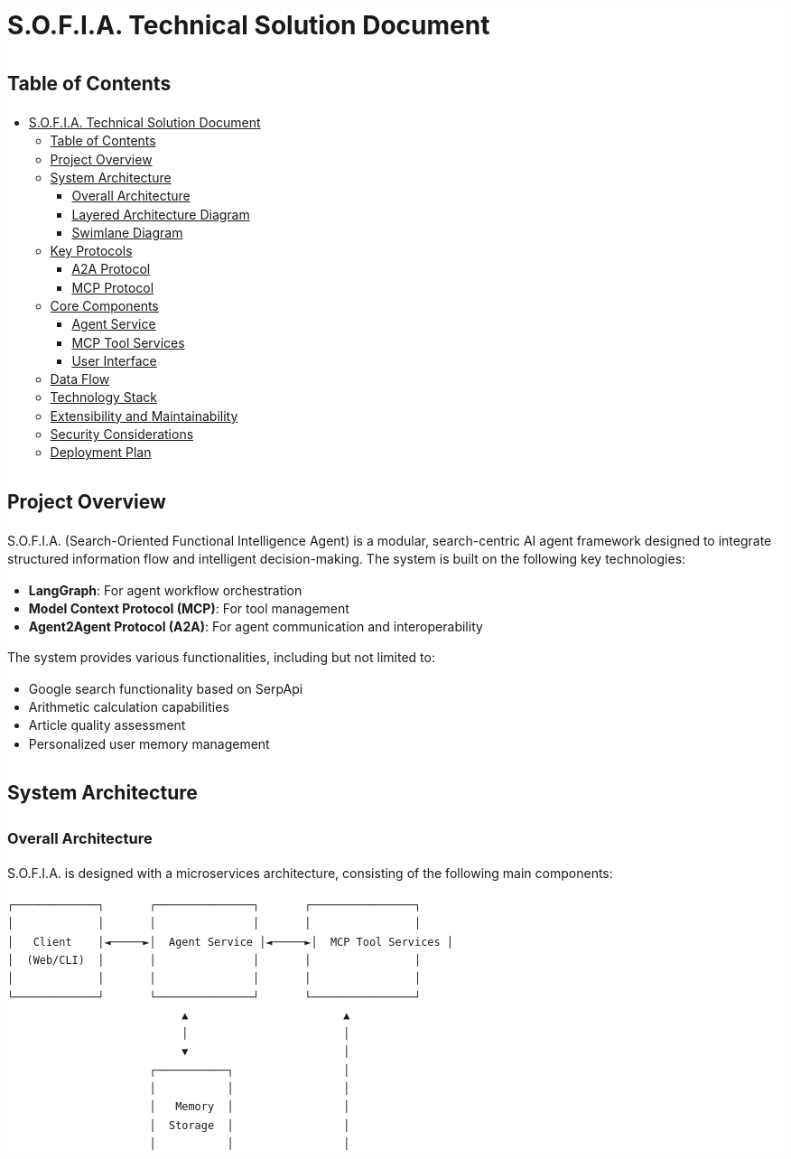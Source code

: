 # S.O.F.I.A. Technical Solution Document

## Table of Contents

- [S.O.F.I.A. Technical Solution Document](#sofia-technical-solution-document)
  - [Table of Contents](#table-of-contents)
  - [Project Overview](#project-overview)
  - [System Architecture](#system-architecture)
    - [Overall Architecture](#overall-architecture)
    - [Layered Architecture Diagram](#layered-architecture-diagram)
    - [Swimlane Diagram](#swimlane-diagram)
  - [Key Protocols](#key-protocols)
    - [A2A Protocol](#a2a-protocol)
    - [MCP Protocol](#mcp-protocol)
  - [Core Components](#core-components)
    - [Agent Service](#agent-service)
    - [MCP Tool Services](#mcp-tool-services)
    - [User Interface](#user-interface)
  - [Data Flow](#data-flow)
  - [Technology Stack](#technology-stack)
  - [Extensibility and Maintainability](#extensibility-and-maintainability)
  - [Security Considerations](#security-considerations)
  - [Deployment Plan](#deployment-plan)

## Project Overview

S.O.F.I.A. (Search-Oriented Functional Intelligence Agent) is a modular, search-centric AI agent framework designed to integrate structured information flow and intelligent decision-making. The system is built on the following key technologies:

- **LangGraph**: For agent workflow orchestration
- **Model Context Protocol (MCP)**: For tool management
- **Agent2Agent Protocol (A2A)**: For agent communication and interoperability

The system provides various functionalities, including but not limited to:

- Google search functionality based on SerpApi
- Arithmetic calculation capabilities
- Article quality assessment
- Personalized user memory management

## System Architecture

### Overall Architecture

S.O.F.I.A. is designed with a microservices architecture, consisting of the following main components:

```
┌─────────────┐       ┌───────────────┐       ┌────────────────┐
│             │       │               │       │                │
│   Client    │◄─────►│  Agent Service │◄─────►│  MCP Tool Services │
│  (Web/CLI)  │       │               │       │                │
│             │       │               │       │                │
└─────────────┘       └───────────────┘       └────────────────┘
                           ▲                        ▲
                           │                        │
                           ▼                        │
                      ┌───────────┐                 │
                      │           │                 │
                      │   Memory  │                 │
                      │  Storage  │                 │
                      │           │                 │
```